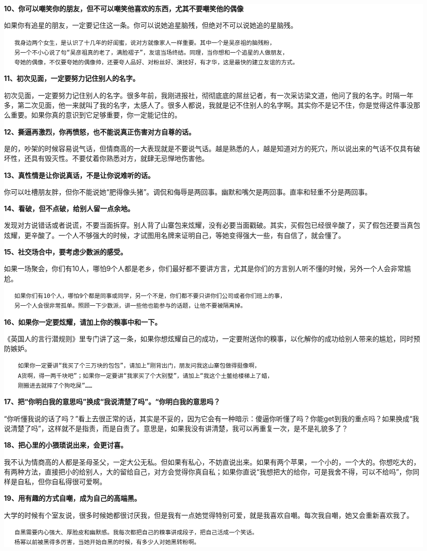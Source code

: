 **10、你可以嘲笑你的朋友，但不可以嘲笑他喜欢的东西，尤其不要嘲笑他的偶像**

如果你有追星的朋友，一定要记住这一条。你可以说她追星脑残，但绝对不可以说她追的星脑残。
 ```
    我身边两个女生，是认识了十几年的好闺蜜，说对方就像家人一样重要。其中一个是吴彦祖的脑残粉，
	另一个不小心说了句“吴彦祖真的老了，满脸褶子”，友谊当场终结。同理，当你想和一个追星的人做朋友，
	夸她的偶像，不仅要夸她的偶像帅，还要夸人品好、对粉丝好、演技好，有才华，这是最快的建立友谊的方式。
 ```

**11、初次见面，一定要努力记住别人的名字。**

初次见面，一定要努力记住别人的名字。很多年前，我刚进报社，彻彻底底的屌丝记者，有一次采访梁文道，他问了我的名字。时隔一年多，第二次见面，他一来就叫了我的名字，太感人了。很多人都说，我就是记不住别人的名字啊。其实你不是记不住，你是觉得这件事没那么重要。如果你真的意识到它足够重要，你一定能记住的。
 
**12、撕逼再激烈，你再愤怒，也不能说真正伤害对方自尊的话。**

是的，吵架的时候容易说气话，但情商高的一大表现就是不要说气话。越是熟悉的人，越是知道对方的死穴，所以说出来的气话不仅具有破坏性，还具有毁灭性。不要仗着你熟悉对方，就肆无忌惮地伤害他。
 
**13、真性情是让你说真话，不是让你说难听的话。**

你可以吐槽朋友胖，但你不能说她“肥得像头猪”。调侃和侮辱是两回事。幽默和嘴欠是两回事。直率和轻重不分是两回事。
 
**14、看破，但不点破，给别人留一点余地。**

发现对方说错话或者说谎，不要当面拆穿。别人背了山寨包来炫耀，没有必要当面戳破。其实，买假包已经很辛酸了，买了假包还要当真包炫耀，更辛酸了。一个人不够强大的时候，才试图用名牌来证明自己，等她变得强大一些，有自信了，就会懂了。

 **15、社交场合中，要考虑少数派的感受。**

如果一场聚会，你们有10人，哪怕9个人都是老乡，你们最好都不要讲方言，尤其是你们的方言别人听不懂的时候，另外一个人会非常尴尬。
 ```
    如果你们有10个人，哪怕9个都是同事或同学，另一个不是，你们都不要只讲你们公司或者你们班上的事，
	另一个人会很非常孤单。照顾一下少数派，讲一些他也能参与的话题，让他不要被隔离掉。
 ```

**16、如果你一定要炫耀，请加上你的糗事中和一下。**

《英国人的言行潜规则》里专门讲了这一条，如果你想炫耀自己的成功，一定要附送你的糗事，以化解你的成功给别人带来的尴尬，同时预防嫉妒。
```
    如果你一定要讲“我买了个三万块的包包”，请加上“刚背出门，朋友问我这山寨包做得挺像啊，
	A货啊，得一两千块吧”；如果你一定要讲“我家买了个大别墅”，请加上“我这个土鳖给楼梯上了蜡，
	刚搬进去就摔了个狗吃屎”……
```

**17、把“你明白我的意思吗”换成“我说清楚了吗”。“你明白我的意思吗？**


“你听懂我说的话了吗？”看上去很正常的话，其实是不妥的，因为它会有一种暗示：傻逼你听懂了吗？你能get到我的重点吗？如果换成“我说清楚了吗”，这样就不是指责，而是自责了。意思是，如果我没有讲清楚，我可以再重复一次，是不是礼貌多了？
 
**18、把心里的小猥琐说出来，会更讨喜。**

我不认为情商高的人都是圣母圣父，一定大公无私。但如果有私心，不妨直说出来。如果有两个苹果，一个小的，一个大的。你想吃大的，有两种方法，直接把小的给别人，大的留给自己，对方会觉得你真自私；如果你直说“我想把大的给你，可是我舍不得，可以不给吗”，你同样是自私，但你自私得很可爱啊。
 
**19、用有趣的方式自嘲，成为自己的高端黑。**

大学的时候有个室友说，很多时候她都很讨厌我，但是我有一点她觉得特别可爱，就是我喜欢自嘲。每次我自嘲，她又会重新喜欢我了。
 ```
    自黑需要内心强大、厚脸皮和幽默感。我每次都把自己的糗事讲成段子，把自己活成一个笑话。
	杨幂以前被黑得多厉害，当她开始自黑的时候，有多少人对她黑转粉啊。
 ```
